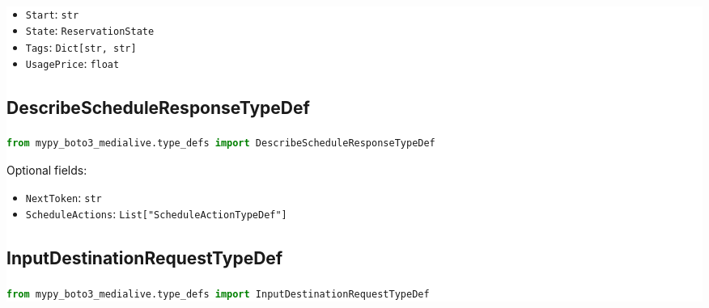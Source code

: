- `Start`: `str`
- `State`: `ReservationState`
- `Tags`: `Dict[str, str]`
- `UsagePrice`: `float`


## DescribeScheduleResponseTypeDef

```python
from mypy_boto3_medialive.type_defs import DescribeScheduleResponseTypeDef
```




Optional fields:
- `NextToken`: `str`
- `ScheduleActions`: `List["ScheduleActionTypeDef"]`


## InputDestinationRequestTypeDef

```python
from mypy_boto3_medialive.type_defs import InputDestinationRequestTypeDef
```




